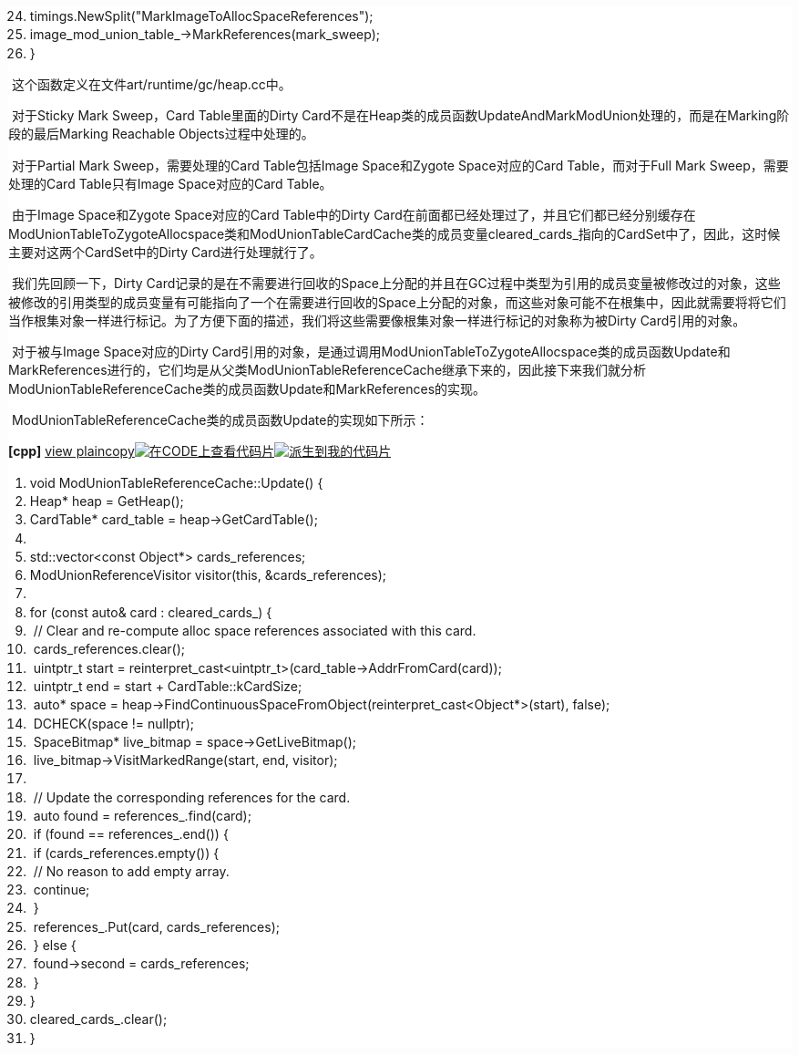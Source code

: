 24.   timings.NewSplit("MarkImageToAllocSpaceReferences");  
25.   image_mod_union_table_->MarkReferences(mark_sweep);  
26. }  

​        这个函数定义在文件art/runtime/gc/heap.cc中。

​        对于Sticky Mark Sweep，Card Table里面的Dirty Card不是在Heap类的成员函数UpdateAndMarkModUnion处理的，而是在Marking阶段的最后Marking Reachable Objects过程中处理的。

​        对于Partial Mark Sweep，需要处理的Card Table包括Image Space和Zygote Space对应的Card Table，而对于Full Mark Sweep，需要处理的Card Table只有Image Space对应的Card Table。

​        由于Image Space和Zygote Space对应的Card Table中的Dirty Card在前面都已经处理过了，并且它们都已经分别缓存在ModUnionTableToZygoteAllocspace类和ModUnionTableCardCache类的成员变量cleared_cards_指向的CardSet中了，因此，这时候主要对这两个CardSet中的Dirty Card进行处理就行了。

​        我们先回顾一下，Dirty Card记录的是在不需要进行回收的Space上分配的并且在GC过程中类型为引用的成员变量被修改过的对象，这些被修改的引用类型的成员变量有可能指向了一个在需要进行回收的Space上分配的对象，而这些对象可能不在根集中，因此就需要将将它们当作根集对象一样进行标记。为了方便下面的描述，我们将这些需要像根集对象一样进行标记的对象称为被Dirty Card引用的对象。

​        对于被与Image Space对应的Dirty Card引用的对象，是通过调用ModUnionTableToZygoteAllocspace类的成员函数Update和MarkReferences进行的，它们均是从父类ModUnionTableReferenceCache继承下来的，因此接下来我们就分析ModUnionTableReferenceCache类的成员函数Update和MarkReferences的实现。

​        ModUnionTableReferenceCache类的成员函数Update的实现如下所示：

**[cpp]** [view plain](http://blog.csdn.net/luoshengyang/article/details/42555483#)[copy](http://blog.csdn.net/luoshengyang/article/details/42555483#)[![在CODE上查看代码片](https://code.csdn.net/assets/CODE_ico.png)](https://code.csdn.net/snippets/589007)[![派生到我的代码片](https://code.csdn.net/assets/ico_fork.svg)](https://code.csdn.net/snippets/589007/fork)

1. void ModUnionTableReferenceCache::Update() {  
2.   Heap* heap = GetHeap();  
3.   CardTable* card_table = heap->GetCardTable();  
4.   
5.   std::vector<const Object*> cards_references;  
6.   ModUnionReferenceVisitor visitor(this, &cards_references);  
7.   
8.   for (const auto& card : cleared_cards_) {  
9. ​    // Clear and re-compute alloc space references associated with this card.  
10. ​    cards_references.clear();  
11. ​    uintptr_t start = reinterpret_cast<uintptr_t>(card_table->AddrFromCard(card));  
12. ​    uintptr_t end = start + CardTable::kCardSize;  
13. ​    auto* space = heap->FindContinuousSpaceFromObject(reinterpret_cast<Object*>(start), false);  
14. ​    DCHECK(space != nullptr);  
15. ​    SpaceBitmap* live_bitmap = space->GetLiveBitmap();  
16. ​    live_bitmap->VisitMarkedRange(start, end, visitor);  
17.   
18. ​    // Update the corresponding references for the card.  
19. ​    auto found = references_.find(card);  
20. ​    if (found == references_.end()) {  
21. ​      if (cards_references.empty()) {  
22. ​        // No reason to add empty array.  
23. ​        continue;  
24. ​      }  
25. ​      references_.Put(card, cards_references);  
26. ​    } else {  
27. ​      found->second = cards_references;  
28. ​    }  
29.   }  
30.   cleared_cards_.clear();  
31. }  
